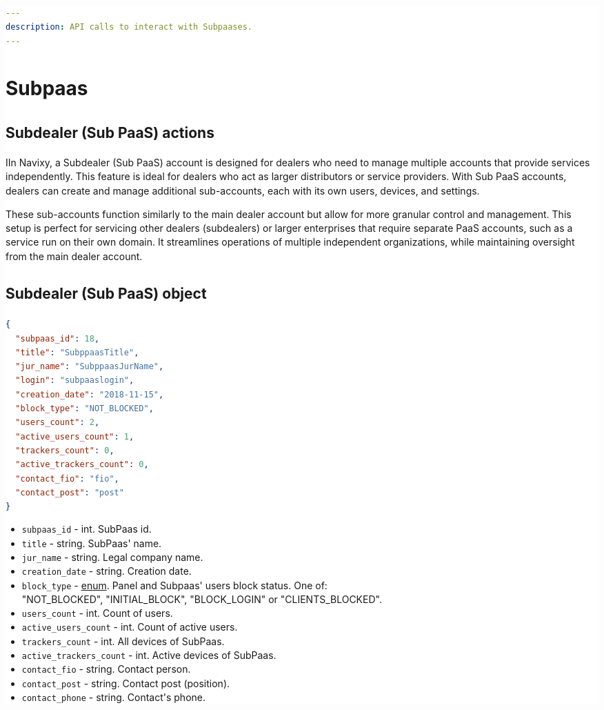 ```yaml
---
description: API calls to interact with Subpaases.
---
```


# Subpaas

## Subdealer (Sub PaaS) actions

IIn Navixy, a Subdealer (Sub PaaS) account is designed for dealers who need to manage multiple accounts that provide services independently. This feature is ideal for dealers who act as larger distributors or service providers. With Sub PaaS accounts, dealers can create and manage additional sub-accounts, each with its own users, devices, and settings.

These sub-accounts function similarly to the main dealer account but allow for more granular control and management. This setup is perfect for servicing other dealers (subdealers) or larger enterprises that require separate PaaS accounts, such as a service run on their own domain. It streamlines operations of multiple independent organizations, while maintaining oversight from the main dealer account.

## Subdealer (Sub PaaS) object

```json
{
  "subpaas_id": 18,
  "title": "SubppaasTitle",
  "jur_name": "SubppaasJurName",
  "login": "subpaaslogin",
  "creation_date": "2018-11-15",
  "block_type": "NOT_BLOCKED",
  "users_count": 2,
  "active_users_count": 1,
  "trackers_count": 0,
  "active_trackers_count": 0,
  "contact_fio": "fio",
  "contact_post": "post"
}
```

* `subpaas_id` - int. SubPaas id.
* `title` - string. SubPaas' name.
* `jur_name` - string. Legal company name.
* `creation_date` - string. Creation date.
* `block_type` - [enum](../../../user-api/backend-api/#data-types). Panel and Subpaas' users block status. One of:\
  "NOT\_BLOCKED", "INITIAL\_BLOCK", "BLOCK\_LOGIN" or "CLIENTS\_BLOCKED".
* `users_count` - int. Count of users.
* `active_users_count` - int. Count of active users.
* `trackers_count` - int. All devices of SubPaas.
* `active_trackers_count` - int. Active devices of SubPaas.
* `contact_fio` - string. Contact person.
* `contact_post` - string. Contact post (position).
* `contact_phone` - string. Contact's phone.
